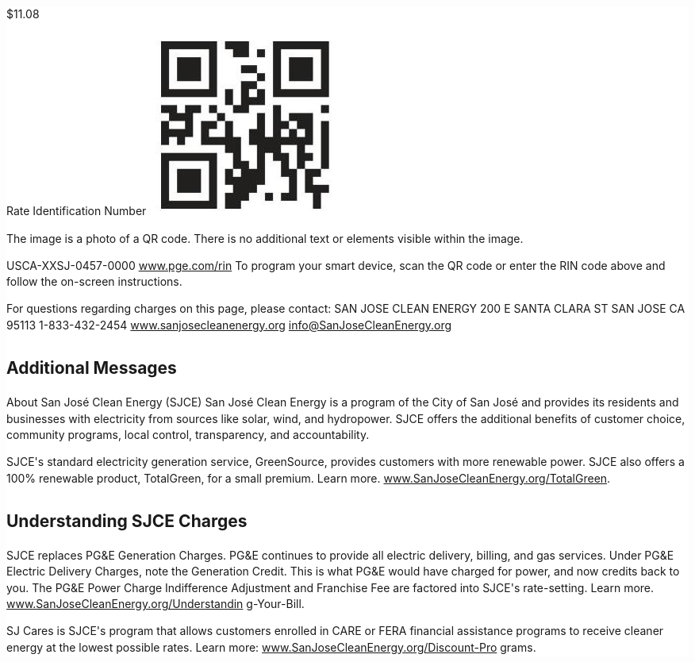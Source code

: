\$11.08

Rate Identification Number
![](images/img-28.jpeg)

The image is a photo of a QR code. There is no additional text or elements visible within the image.

USCA-XXSJ-0457-0000
www.pge.com/rin
To program your smart device, scan the QR code or enter the RIN code above and follow the on-screen instructions.

For questions regarding charges on this page, please contact:
SAN JOSE CLEAN ENERGY
200 E SANTA CLARA ST
SAN JOSE CA 95113
1-833-432-2454
www.sanjosecleanenergy.org
info@SanJoseCleanEnergy.org

## Additional Messages

About San José Clean Energy (SJCE)
San José Clean Energy is a program of the City of San José and provides its residents and businesses with electricity from sources like solar, wind, and hydropower. SJCE offers the additional benefits of customer choice, community programs, local control, transparency, and accountability.

SJCE's standard electricity generation service, GreenSource, provides customers with more renewable power. SJCE also offers a 100\% renewable product, TotalGreen, for a small premium. Learn more.
www.SanJoseCleanEnergy.org/TotalGreen.

## Understanding SJCE Charges

SJCE replaces PG\&E Generation Charges. PG\&E continues to provide all electric delivery, billing, and gas services. Under PG\&E Electric Delivery Charges, note the Generation Credit. This is what PG\&E would have charged for power, and now credits back to you. The PG\&E Power Charge Indifference Adjustment and Franchise Fee are factored into SJCE's rate-setting. Learn more.
www.SanJoseCleanEnergy.org/Understandin g-Your-Bill.

SJ Cares is SJCE's program that allows customers enrolled in CARE or FERA financial assistance programs to receive cleaner energy at the lowest possible rates. Learn more: www.SanJoseCleanEnergy.org/Discount-Pro grams.
